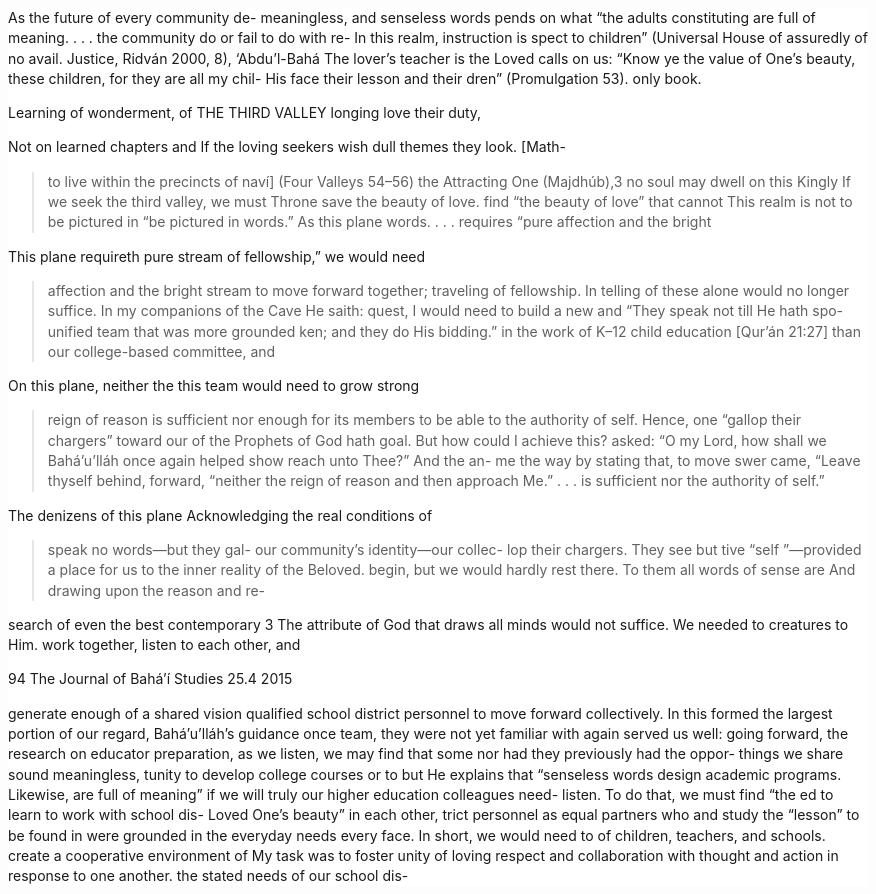 As the future of every community de-          meaningless, and senseless words
pends on what “the adults constituting        are full of meaning. . . .
the community do or fail to do with re-             In this realm, instruction is
spect to children” (Universal House of        assuredly of no avail.
Justice, Ridván 2000, 8), ‘Abdu’l-Bahá          The lover’s teacher is the Loved
calls on us: “Know ye the value of            One’s beauty,
these children, for they are all my chil-       His face their lesson and their
dren” (Promulgation 53).                      only book.

Learning of wonderment, of
THE THIRD VALLEY                        longing love their duty,

Not on learned chapters and
If the loving seekers wish           dull themes they look. [Math-
> to live within the precincts of             naví] (Four Valleys 54–56)
> the Attracting One (Majdhúb),3
> no soul may dwell on this Kingly             If we seek the third valley, we must
> Throne save the beauty of love.           find “the beauty of love” that cannot
> This realm is not to be pictured in       “be pictured in words.” As this plane
words. . . .                              requires “pure affection and the bright

This plane requireth pure          stream of fellowship,” we would need
> affection and the bright stream           to move forward together; traveling
> of fellowship. In telling of these        alone would no longer suffice. In my
> companions of the Cave He saith:          quest, I would need to build a new and
> “They speak not till He hath spo-         unified team that was more grounded
> ken; and they do His bidding.”            in the work of K–12 child education
[Qur’án 21:27]                            than our college-based committee, and

On this plane, neither the         this team would need to grow strong
> reign of reason is sufficient nor         enough for its members to be able to
> the authority of self. Hence, one         “gallop their chargers” toward our
> of the Prophets of God hath               goal. But how could I achieve this?
> asked: “O my Lord, how shall we              Bahá’u’lláh once again helped show
> reach unto Thee?” And the an-             me the way by stating that, to move
> swer came, “Leave thyself behind,         forward, “neither the reign of reason
and then approach Me.” . . .              is sufficient nor the authority of self.”

The denizens of this plane         Acknowledging the real conditions of
> speak no words—but they gal-              our community’s identity—our collec-
> lop their chargers. They see but          tive “self ”—provided a place for us to
> the inner reality of the Beloved.         begin, but we would hardly rest there.
To them all words of sense are            And drawing upon the reason and re-

search of even the best contemporary
3 The attribute of God that draws all     minds would not suffice. We needed to
creatures to Him.                           work together, listen to each other, and

94                 The Journal of Bahá’í Studies 25.4 2015

generate enough of a shared vision         qualified school district personnel
to move forward collectively. In this      formed the largest portion of our
regard, Bahá’u’lláh’s guidance once        team, they were not yet familiar with
again served us well: going forward,       the research on educator preparation,
as we listen, we may find that some        nor had they previously had the oppor-
things we share sound meaningless,         tunity to develop college courses or to
but He explains that “senseless words      design academic programs. Likewise,
are full of meaning” if we will truly      our higher education colleagues need-
listen. To do that, we must find “the      ed to learn to work with school dis-
Loved One’s beauty” in each other,         trict personnel as equal partners who
and study the “lesson” to be found in      were grounded in the everyday needs
every face. In short, we would need to     of children, teachers, and schools.
create a cooperative environment of           My task was to foster unity of
loving respect and collaboration with      thought and action in response to
one another.                               the stated needs of our school dis-
